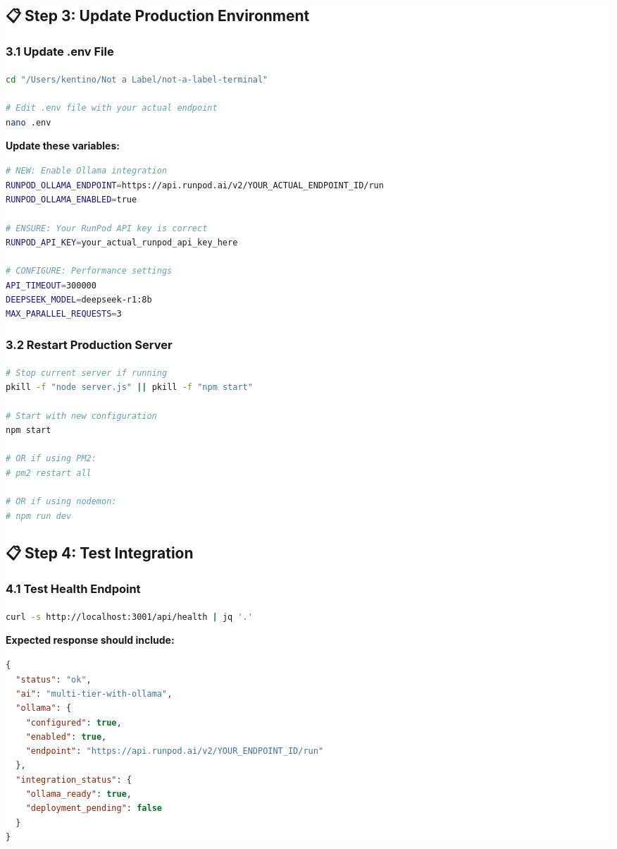 ## 📋 **Step 3: Update Production Environment**

### **3.1 Update .env File**

```bash
cd "/Users/kentino/Not a Label/not-a-label-terminal"

# Edit .env file with your actual endpoint
nano .env
```

**Update these variables:**
```bash
# NEW: Enable Ollama integration
RUNPOD_OLLAMA_ENDPOINT=https://api.runpod.ai/v2/YOUR_ACTUAL_ENDPOINT_ID/run
RUNPOD_OLLAMA_ENABLED=true

# ENSURE: Your RunPod API key is correct
RUNPOD_API_KEY=your_actual_runpod_api_key_here

# CONFIGURE: Performance settings
API_TIMEOUT=300000
DEEPSEEK_MODEL=deepseek-r1:8b
MAX_PARALLEL_REQUESTS=3
```

### **3.2 Restart Production Server**

```bash
# Stop current server if running
pkill -f "node server.js" || pkill -f "npm start"

# Start with new configuration
npm start

# OR if using PM2:
# pm2 restart all

# OR if using nodemon:
# npm run dev
```

## 📋 **Step 4: Test Integration**

### **4.1 Test Health Endpoint**

```bash
curl -s http://localhost:3001/api/health | jq '.'
```

**Expected response should include:**
```json
{
  "status": "ok",
  "ai": "multi-tier-with-ollama",
  "ollama": {
    "configured": true,
    "enabled": true,
    "endpoint": "https://api.runpod.ai/v2/YOUR_ENDPOINT_ID/run"
  },
  "integration_status": {
    "ollama_ready": true,
    "deployment_pending": false
  }
}
```
